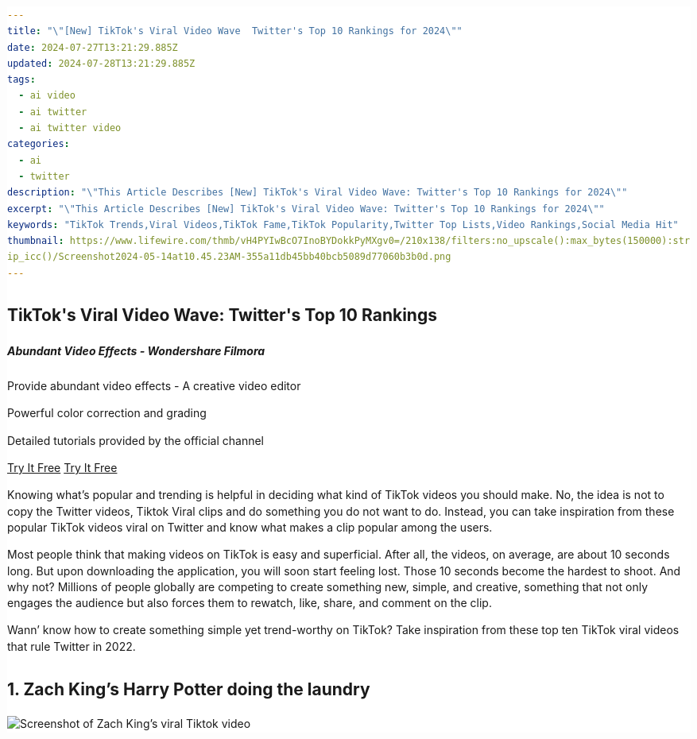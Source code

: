 ```yaml
---
title: "\"[New] TikTok's Viral Video Wave  Twitter's Top 10 Rankings for 2024\""
date: 2024-07-27T13:21:29.885Z
updated: 2024-07-28T13:21:29.885Z
tags:
  - ai video
  - ai twitter
  - ai twitter video
categories:
  - ai
  - twitter
description: "\"This Article Describes [New] TikTok's Viral Video Wave: Twitter's Top 10 Rankings for 2024\""
excerpt: "\"This Article Describes [New] TikTok's Viral Video Wave: Twitter's Top 10 Rankings for 2024\""
keywords: "TikTok Trends,Viral Videos,TikTok Fame,TikTok Popularity,Twitter Top Lists,Video Rankings,Social Media Hit"
thumbnail: https://www.lifewire.com/thmb/vH4PYIwBcO7InoBYDokkPyMXgv0=/210x138/filters:no_upscale():max_bytes(150000):strip_icc()/Screenshot2024-05-14at10.45.23AM-355a11db45bb40bcb5089d77060b3b0d.png
---
```


## TikTok's Viral Video Wave: Twitter's Top 10 Rankings

##### Abundant Video Effects - Wondershare Filmora

Provide abundant video effects - A creative video editor

Powerful color correction and grading

Detailed tutorials provided by the official channel

[Try It Free](https://tools.techidaily.com/wondershare/filmora/download/) [Try It Free](https://tools.techidaily.com/wondershare/filmora/download/)

Knowing what’s popular and trending is helpful in deciding what kind of TikTok videos you should make. No, the idea is not to copy the Twitter videos, Tiktok Viral clips and do something you do not want to do. Instead, you can take inspiration from these popular TikTok videos viral on Twitter and know what makes a clip popular among the users.

Most people think that making videos on TikTok is easy and superficial. After all, the videos, on average, are about 10 seconds long. But upon downloading the application, you will soon start feeling lost. Those 10 seconds become the hardest to shoot. And why not? Millions of people globally are competing to create something new, simple, and creative, something that not only engages the audience but also forces them to rewatch, like, share, and comment on the clip.

Wann’ know how to create something simple yet trend-worthy on TikTok? Take inspiration from these top ten TikTok viral videos that rule Twitter in 2022.

## 1\. Zach King’s Harry Potter doing the laundry

![Screenshot of Zach King’s viral Tiktok video ](https://images.wondershare.com/filmora/article-images/2022/02/tiktok-viral-videos-on-twitter-1.jpg)
